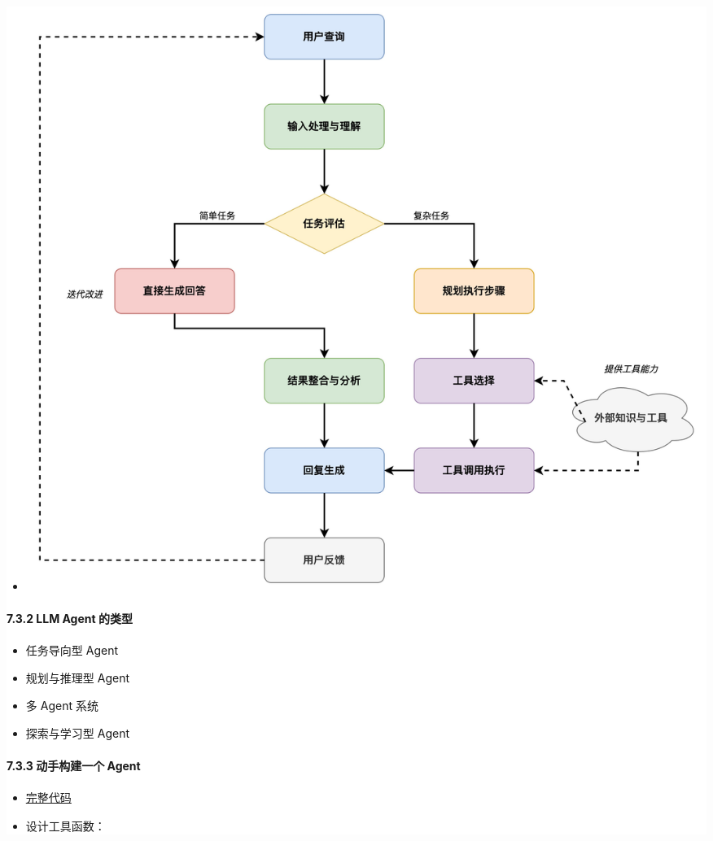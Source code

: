 - ![LLM Agent 流程图](assets/post_img/2025-07-09-Happy_LLM/2025-07-09-Happy_LLM_13.png)

#### 7.3.2 LLM Agent 的类型

- 任务导向型 Agent

- 规划与推理型 Agent

- 多 Agent 系统

- 探索与学习型 Agent

#### 7.3.3 动手构建一个 Agent

- [完整代码](https://github.com/datawhalechina/happy-llm/tree/main/docs/chapter7/Agent)

- 设计工具函数：
